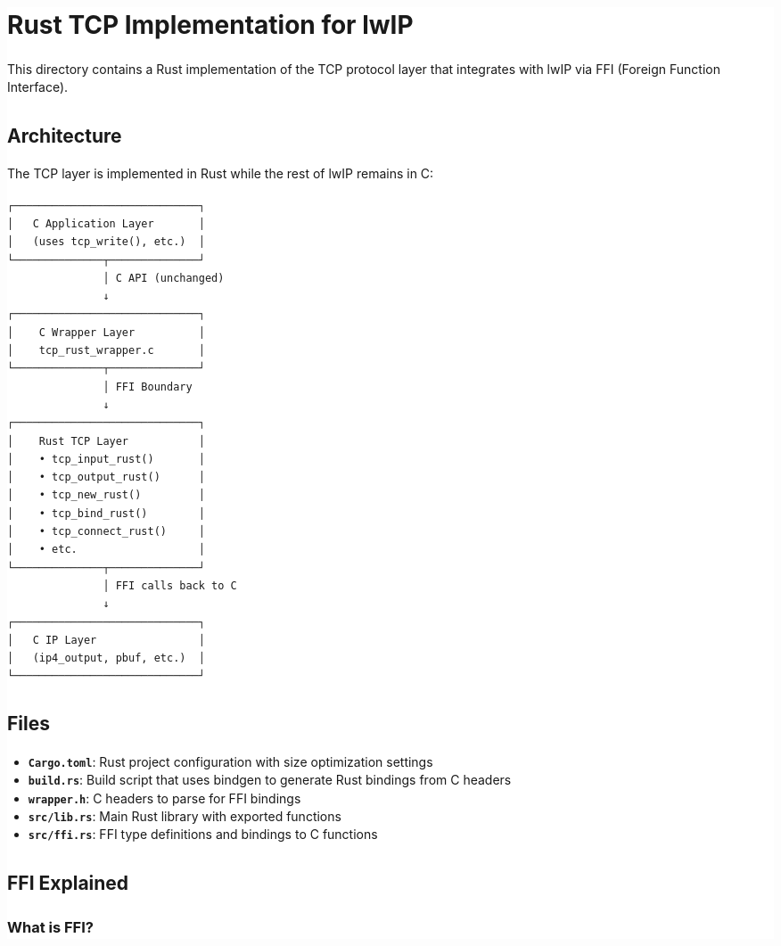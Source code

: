 # Rust TCP Implementation for lwIP

This directory contains a Rust implementation of the TCP protocol layer that integrates with lwIP via FFI (Foreign Function Interface).

## Architecture

The TCP layer is implemented in Rust while the rest of lwIP remains in C:

```
┌─────────────────────────────┐
│   C Application Layer       │
│   (uses tcp_write(), etc.)  │
└──────────────┬──────────────┘
               │ C API (unchanged)
               ↓
┌─────────────────────────────┐
│    C Wrapper Layer          │
│    tcp_rust_wrapper.c       │
└──────────────┬──────────────┘
               │ FFI Boundary
               ↓
┌─────────────────────────────┐
│    Rust TCP Layer           │
│    • tcp_input_rust()       │
│    • tcp_output_rust()      │
│    • tcp_new_rust()         │
│    • tcp_bind_rust()        │
│    • tcp_connect_rust()     │
│    • etc.                   │
└──────────────┬──────────────┘
               │ FFI calls back to C
               ↓
┌─────────────────────────────┐
│   C IP Layer                │
│   (ip4_output, pbuf, etc.)  │
└─────────────────────────────┘
```

## Files

- **`Cargo.toml`**: Rust project configuration with size optimization settings
- **`build.rs`**: Build script that uses bindgen to generate Rust bindings from C headers
- **`wrapper.h`**: C headers to parse for FFI bindings
- **`src/lib.rs`**: Main Rust library with exported functions
- **`src/ffi.rs`**: FFI type definitions and bindings to C functions

## FFI Explained

### What is FFI?

